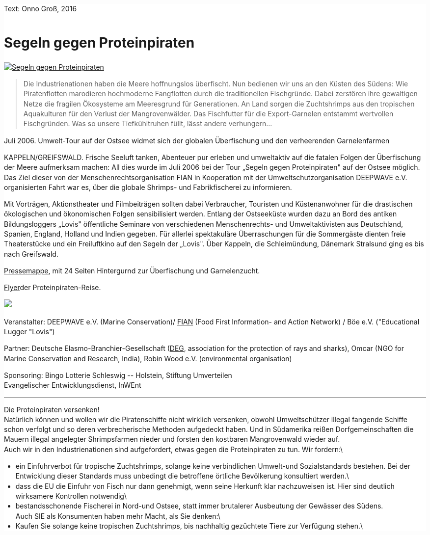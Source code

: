 Text: Onno Groß, 2016

Segeln gegen Proteinpiraten
===========================

[![Segeln gegen Proteinpiraten](https://res.cloudinary.com/deepwave-org/image/upload/v1747243626/deepwave.org/Proteinpiratenneu-300x277.jpg)](https://www.deepwave.org/projekte/proteinpiraten-tour/)

> Die Industrienationen haben die Meere hoffnungslos überfischt. Nun bedienen wir uns an den Küsten des Südens: Wie Piratenflotten marodieren hochmoderne Fangflotten durch die traditionellen Fischgründe. Dabei zerstören ihre gewaltigen Netze die fragilen Ökosysteme am Meeresgrund für Generationen. An Land sorgen die Zuchtshrimps aus den tropischen Aquakulturen für den Verlust der Mangrovenwälder. Das Fischfutter für die Export-Garnelen entstammt wertvollen Fischgründen. Was so unsere Tiefkühltruhen füllt, lässt andere verhungern...

Juli 2006. Umwelt-Tour auf der Ostsee widmet sich der globalen Überfischung und den verheerenden Garnelenfarmen

KAPPELN/GREIFSWALD. Frische Seeluft tanken, Abenteuer pur erleben und umweltaktiv auf die fatalen Folgen der Überfischung der Meere aufmerksam machen: All dies wurde im Juli 2006 bei der Tour „Segeln gegen Proteinpiraten" auf der Ostsee möglich. Das Ziel dieser von der Menschenrechtsorganisation FIAN in Kooperation mit der Umweltschutzorganisation DEEPWAVE e.V. organisierten Fahrt war es, über die globale Shrimps- und Fabrikfischerei zu informieren.

Mit Vorträgen, Aktionstheater und Filmbeiträgen sollten dabei Verbraucher, Touristen und Küstenanwohner für die drastischen ökologischen und ökonomischen Folgen sensibilisiert werden. Entlang der Ostseeküste wurden dazu an Bord des antiken Bildungsloggers „Lovis" öffentliche Seminare von verschiedenen Menschenrechts- und Umweltaktivisten aus Deutschland, Spanien, England, Holland und Indien gegeben. Für allerlei spektakuläre Überraschungen für die Sommergäste dienten freie Theaterstücke und ein Freiluftkino auf den Segeln der „Lovis". Über Kappeln, die Schleimündung, Dänemark Stralsund ging es bis nach Greifswald.

[Pressemappe](https://res.cloudinary.com/deepwave-org/image/upload/v1747243628/deepwave.org/Pressemappe_Proteinpiraten.pdf), mit 24 Seiten Hintergurnd zur Überfischung und Garnelenzucht.

[Flyer](https://res.cloudinary.com/deepwave-org/image/upload/v1747243631/deepwave.org/proteinpirates.pdf)der Proteinpiraten-Reise.

![](https://res.cloudinary.com/deepwave-org/image/upload/v1747243633/deepwave.org/DWwww.Proteinpirates.org_.jpg)

Veranstalter: DEEPWAVE e.V. (Marine Conservation)/ [FIAN](http://www.fian.de/) (Food First Information- and Action Network) / Böe e.V. ("Educational Lugger "[Lovis](http://lovis.de/)")

Partner: Deutsche Elasmo-Branchier-Gesellschaft ([DEG](http://www.elasmo.de/), association for the protection of rays and sharks), Omcar (NGO for Marine Conservation and Research, India), Robin Wood e.V. (environmental organisation)

Sponsoring: Bingo Lotterie Schleswig -- Holstein, Stiftung Umverteilen\
Evangelischer Entwicklungsdienst, InWEnt

* * * * *

Die Proteinpiraten versenken!\
Natürlich können und wollen wir die Piratenschiffe nicht wirklich versenken, obwohl Umweltschützer illegal fangende Schiffe schon verfolgt und so deren verbrecherische Methoden aufgedeckt haben. Und in Südamerika reißen Dorfgemeinschaften die Mauern illegal angelegter Shrimpsfarmen nieder und forsten den kostbaren Mangrovenwald wieder auf.\
Auch wir in den Industrienationen sind aufgefordert, etwas gegen die Proteinpiraten zu tun. Wir fordern:\
* ein Einfuhrverbot für tropische Zuchtshrimps, solange keine verbindlichen Umwelt-und Sozialstandards bestehen. Bei der Entwicklung dieser Standards muss unbedingt die betroffene örtliche Bevölkerung konsultiert werden.\
* dass die EU die Einfuhr von Fisch nur dann genehmigt, wenn seine Herkunft klar nachzuweisen ist. Hier sind deutlich wirksamere Kontrollen notwendig\
* bestandsschonende Fischerei in Nord-und Ostsee, statt immer brutalerer Ausbeutung der Gewässer des Südens.\
Auch SIE als Konsumenten haben mehr Macht, als Sie denken:\
* Kaufen Sie solange keine tropischen Zuchtshrimps, bis nachhaltig gezüchtete Tiere zur Verfügung stehen.\